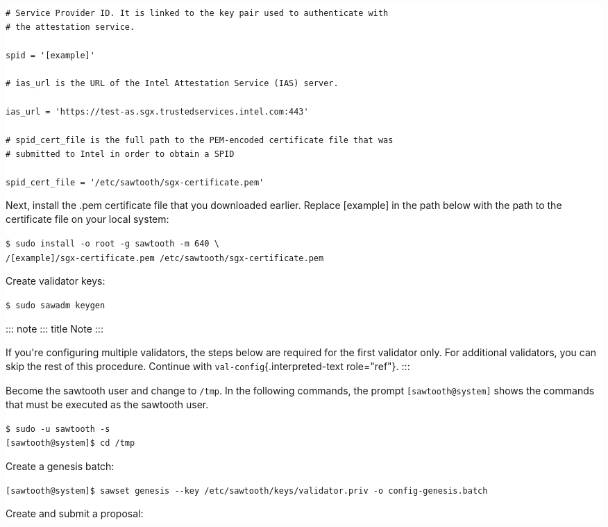 ``` console
# Service Provider ID. It is linked to the key pair used to authenticate with
# the attestation service.

spid = '[example]'

# ias_url is the URL of the Intel Attestation Service (IAS) server.

ias_url = 'https://test-as.sgx.trustedservices.intel.com:443'

# spid_cert_file is the full path to the PEM-encoded certificate file that was
# submitted to Intel in order to obtain a SPID

spid_cert_file = '/etc/sawtooth/sgx-certificate.pem'
```

Next, install the .pem certificate file that you downloaded earlier.
Replace \[example\] in the path below with the path to the certificate
file on your local system:

``` console
$ sudo install -o root -g sawtooth -m 640 \
/[example]/sgx-certificate.pem /etc/sawtooth/sgx-certificate.pem
```

Create validator keys:

``` console
$ sudo sawadm keygen
```

::: note
::: title
Note
:::

If you\'re configuring multiple validators, the steps below are required
for the first validator only. For additional validators, you can skip
the rest of this procedure. Continue with `val-config`{.interpreted-text
role="ref"}.
:::

Become the sawtooth user and change to `/tmp`. In the following
commands, the prompt `[sawtooth@system]` shows the commands that must be
executed as the sawtooth user.

``` console
$ sudo -u sawtooth -s
[sawtooth@system]$ cd /tmp
```

Create a genesis batch:

``` console
[sawtooth@system]$ sawset genesis --key /etc/sawtooth/keys/validator.priv -o config-genesis.batch
```

Create and submit a proposal:
